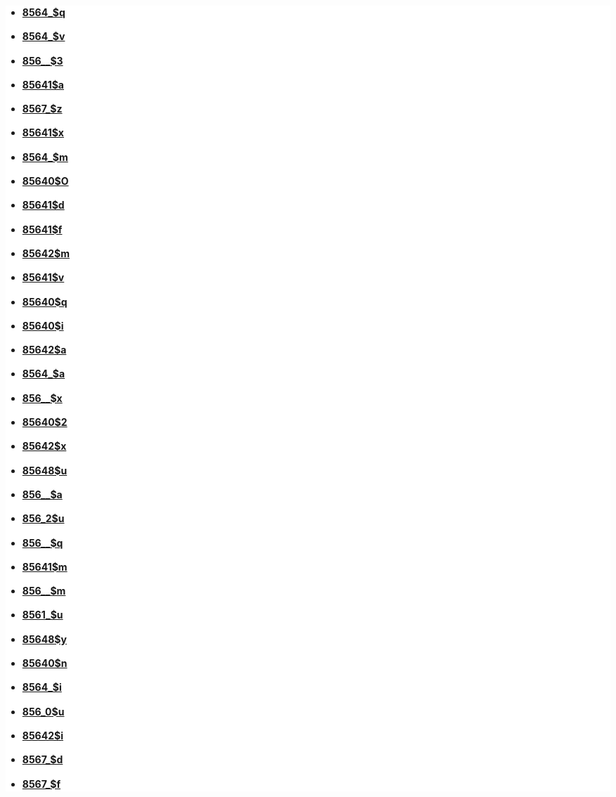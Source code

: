 -   **[8564\_$q](../../tags/856/8564_q-29.md)**  

-   **[8564\_$v](../../tags/856/8564_v-30.md)**  

-   **[856\_\_$3](../../tags/856/856__3-31.md)**  

-   **[85641$a](../../tags/856/85641a-32.md)**  

-   **[8567\_$z](../../tags/856/8567_z-33.md)**  

-   **[85641$x](../../tags/856/85641x-34.md)**  

-   **[8564\_$m](../../tags/856/8564_m-35.md)**  

-   **[85640$O](../../tags/856/85640o-36.md)**  

-   **[85641$d](../../tags/856/85641d-37.md)**  

-   **[85641$f](../../tags/856/85641f-38.md)**  

-   **[85642$m](../../tags/856/85642m-39.md)**  

-   **[85641$v](../../tags/856/85641v-40.md)**  

-   **[85640$q](../../tags/856/85640q-41.md)**  

-   **[85640$i](../../tags/856/85640i-42.md)**  

-   **[85642$a](../../tags/856/85642a-43.md)**  

-   **[8564\_$a](../../tags/856/8564_a-44.md)**  

-   **[856\_\_$x](../../tags/856/856__x-45.md)**  

-   **[85640$2](../../tags/856/856402-46.md)**  

-   **[85642$x](../../tags/856/85642x-47.md)**  

-   **[85648$u](../../tags/856/85648u-48.md)**  

-   **[856\_\_$a](../../tags/856/856__a-49.md)**  

-   **[856\_2$u](../../tags/856/856_2u-50.md)**  

-   **[856\_\_$q](../../tags/856/856__q-51.md)**  

-   **[85641$m](../../tags/856/85641m-52.md)**  

-   **[856\_\_$m](../../tags/856/856__m-53.md)**  

-   **[8561\_$u](../../tags/856/8561_u-54.md)**  

-   **[85648$y](../../tags/856/85648y-55.md)**  

-   **[85640$n](../../tags/856/85640n-56.md)**  

-   **[8564\_$i](../../tags/856/8564_i-57.md)**  

-   **[856\_0$u](../../tags/856/856_0u-58.md)**  

-   **[85642$i](../../tags/856/85642i-59.md)**  

-   **[8567\_$d](../../tags/856/8567_d-60.md)**  

-   **[8567\_$f](../../tags/856/8567_f-61.md)**  
